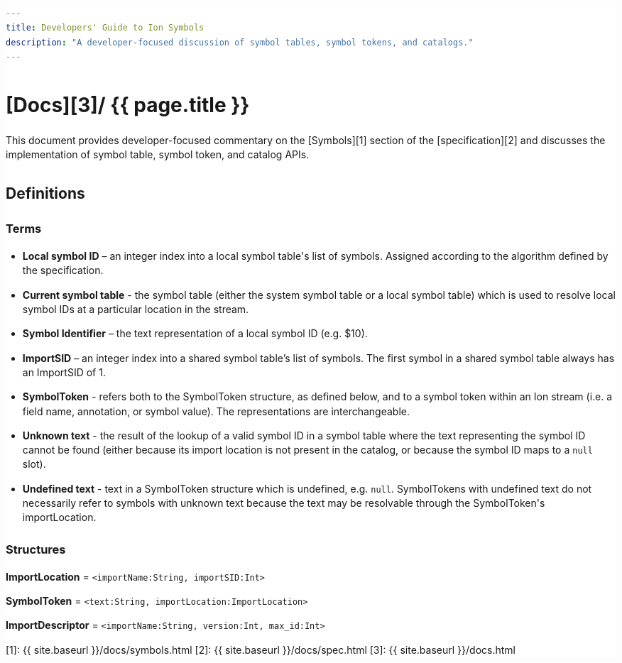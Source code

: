 ```yaml
---
title: Developers' Guide to Ion Symbols
description: "A developer-focused discussion of symbol tables, symbol tokens, and catalogs."
---
```


# [Docs][3]/ {{ page.title }}

This document provides developer-focused commentary on the [Symbols][1]
section of the [specification][2] and discusses the implementation of symbol
table, symbol token, and catalog APIs.

## Definitions

### Terms

-   **Local symbol ID** – an integer index into a local symbol table's list
    of symbols. Assigned according to the algorithm defined by the
    specification.

-   **Current symbol table** - the symbol table (either the system symbol
    table or a local symbol table) which is used to resolve local symbol IDs
    at a particular location in the stream.

-   **Symbol Identifier** – the text representation of a local symbol ID (e.g.
    \$10).

-   **ImportSID** – an integer index into a shared symbol table’s list
    of symbols. The first symbol in a shared symbol table always has an
    ImportSID of 1.

-   **SymbolToken** - refers both to the SymbolToken structure, as defined below,
    and to a symbol token within an Ion stream (i.e. a field name, annotation,
    or symbol value). The representations are interchangeable.

-   **Unknown text** - the result of the lookup of a valid symbol ID in a
    symbol table where the text representing the symbol ID cannot be found
    (either because its import location is not present in the catalog, or
    because the symbol ID maps to a `null` slot).

-   **Undefined text** - text in a SymbolToken structure which is undefined,
    e.g. `null`. SymbolTokens with undefined text do not necessarily refer
    to symbols with unknown text because the text may be resolvable through
    the SymbolToken's importLocation.

### Structures

**ImportLocation** = `<importName:String, importSID:Int>`

**SymbolToken** = `<text:String, importLocation:ImportLocation>`

**ImportDescriptor** = `<importName:String, version:Int, max_id:Int>`


[1]: {{ site.baseurl }}/docs/symbols.html
[2]: {{ site.baseurl }}/docs/spec.html
[3]: {{ site.baseurl }}/docs.html